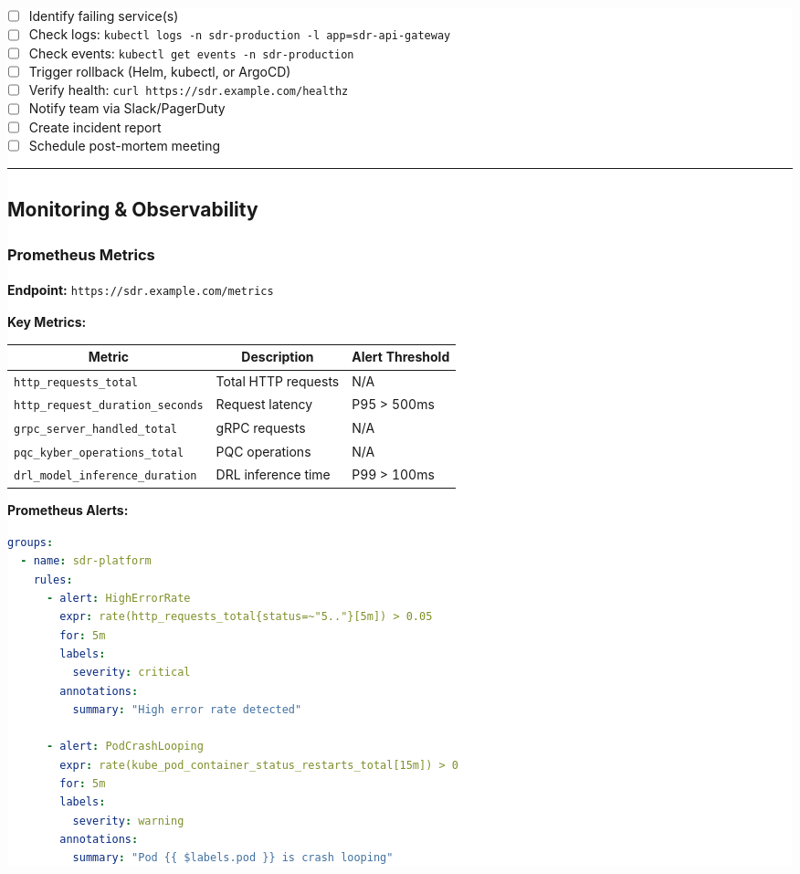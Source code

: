 - [ ] Identify failing service(s)
- [ ] Check logs: `kubectl logs -n sdr-production -l app=sdr-api-gateway`
- [ ] Check events: `kubectl get events -n sdr-production`
- [ ] Trigger rollback (Helm, kubectl, or ArgoCD)
- [ ] Verify health: `curl https://sdr.example.com/healthz`
- [ ] Notify team via Slack/PagerDuty
- [ ] Create incident report
- [ ] Schedule post-mortem meeting

---

## Monitoring & Observability

### Prometheus Metrics

**Endpoint:** `https://sdr.example.com/metrics`

**Key Metrics:**

| Metric | Description | Alert Threshold |
|--------|-------------|-----------------|
| `http_requests_total` | Total HTTP requests | N/A |
| `http_request_duration_seconds` | Request latency | P95 > 500ms |
| `grpc_server_handled_total` | gRPC requests | N/A |
| `pqc_kyber_operations_total` | PQC operations | N/A |
| `drl_model_inference_duration` | DRL inference time | P99 > 100ms |

**Prometheus Alerts:**

```yaml
groups:
  - name: sdr-platform
    rules:
      - alert: HighErrorRate
        expr: rate(http_requests_total{status=~"5.."}[5m]) > 0.05
        for: 5m
        labels:
          severity: critical
        annotations:
          summary: "High error rate detected"

      - alert: PodCrashLooping
        expr: rate(kube_pod_container_status_restarts_total[15m]) > 0
        for: 5m
        labels:
          severity: warning
        annotations:
          summary: "Pod {{ $labels.pod }} is crash looping"
```
